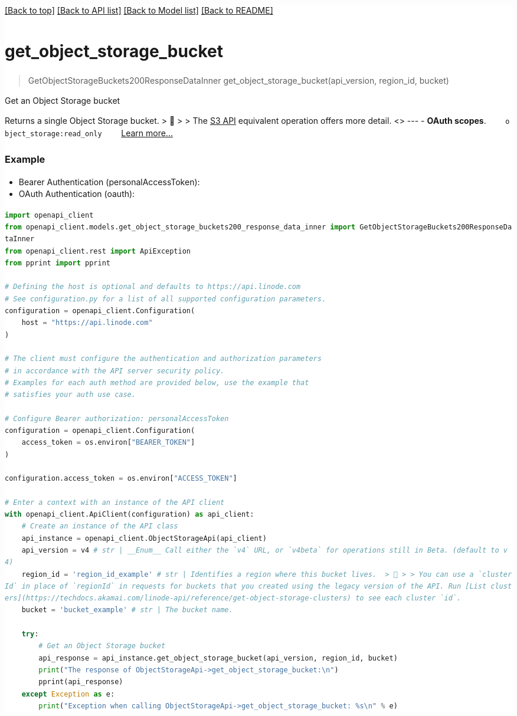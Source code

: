[[Back to top]](#) [[Back to API list]](../README.md#documentation-for-api-endpoints) [[Back to Model list]](../README.md#documentation-for-models) [[Back to README]](../README.md)

# **get_object_storage_bucket**
> GetObjectStorageBuckets200ResponseDataInner get_object_storage_bucket(api_version, region_id, bucket)

Get an Object Storage bucket

Returns a single Object Storage bucket.  > 📘 > > The [S3 API](https://docs.ceph.com/en/latest/radosgw/s3/bucketops/#get-bucket) equivalent operation offers more detail.   <<LB>>  ---   - __OAuth scopes__.      ```     object_storage:read_only     ```      [Learn more...](https://techdocs.akamai.com/linode-api/reference/get-started#oauth)

### Example

* Bearer Authentication (personalAccessToken):
* OAuth Authentication (oauth):

```python
import openapi_client
from openapi_client.models.get_object_storage_buckets200_response_data_inner import GetObjectStorageBuckets200ResponseDataInner
from openapi_client.rest import ApiException
from pprint import pprint

# Defining the host is optional and defaults to https://api.linode.com
# See configuration.py for a list of all supported configuration parameters.
configuration = openapi_client.Configuration(
    host = "https://api.linode.com"
)

# The client must configure the authentication and authorization parameters
# in accordance with the API server security policy.
# Examples for each auth method are provided below, use the example that
# satisfies your auth use case.

# Configure Bearer authorization: personalAccessToken
configuration = openapi_client.Configuration(
    access_token = os.environ["BEARER_TOKEN"]
)

configuration.access_token = os.environ["ACCESS_TOKEN"]

# Enter a context with an instance of the API client
with openapi_client.ApiClient(configuration) as api_client:
    # Create an instance of the API class
    api_instance = openapi_client.ObjectStorageApi(api_client)
    api_version = v4 # str | __Enum__ Call either the `v4` URL, or `v4beta` for operations still in Beta. (default to v4)
    region_id = 'region_id_example' # str | Identifies a region where this bucket lives.  > 📘 > > You can use a `clusterId` in place of `regionId` in requests for buckets that you created using the legacy version of the API. Run [List clusters](https://techdocs.akamai.com/linode-api/reference/get-object-storage-clusters) to see each cluster `id`.
    bucket = 'bucket_example' # str | The bucket name.

    try:
        # Get an Object Storage bucket
        api_response = api_instance.get_object_storage_bucket(api_version, region_id, bucket)
        print("The response of ObjectStorageApi->get_object_storage_bucket:\n")
        pprint(api_response)
    except Exception as e:
        print("Exception when calling ObjectStorageApi->get_object_storage_bucket: %s\n" % e)
```
